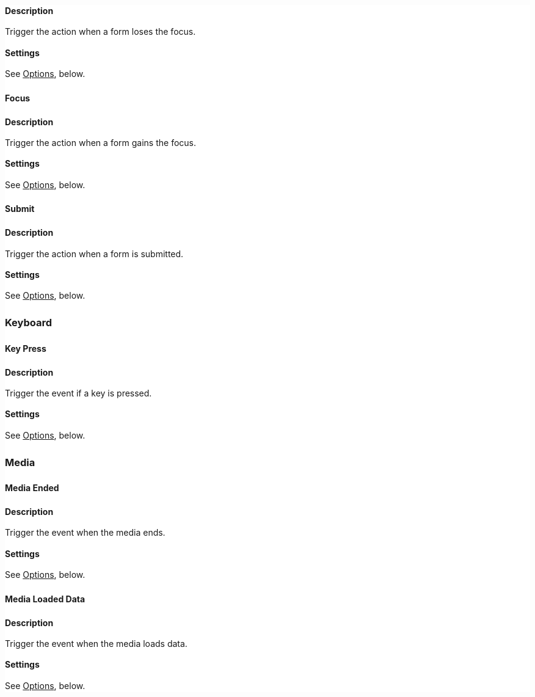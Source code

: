 **Description**

Trigger the action when a form loses the focus.

**Settings**

See [Options](#options), below.

#### Focus

**Description**

Trigger the action when a form gains the focus.

**Settings**

See [Options](#options), below.

#### Submit

**Description**

Trigger the action when a form is submitted.

**Settings**

See [Options](#options), below.

### <a name="keyboard"></a>Keyboard

#### Key Press

**Description**

Trigger the event if a key is pressed.

**Settings**

See [Options](#options), below.

### <a name="media"></a>Media

#### Media Ended

**Description**

Trigger the event when the media ends.

**Settings**

See [Options](#options), below.

#### Media Loaded Data

**Description**

Trigger the event when the media loads data.

**Settings**

See [Options](#options), below.
